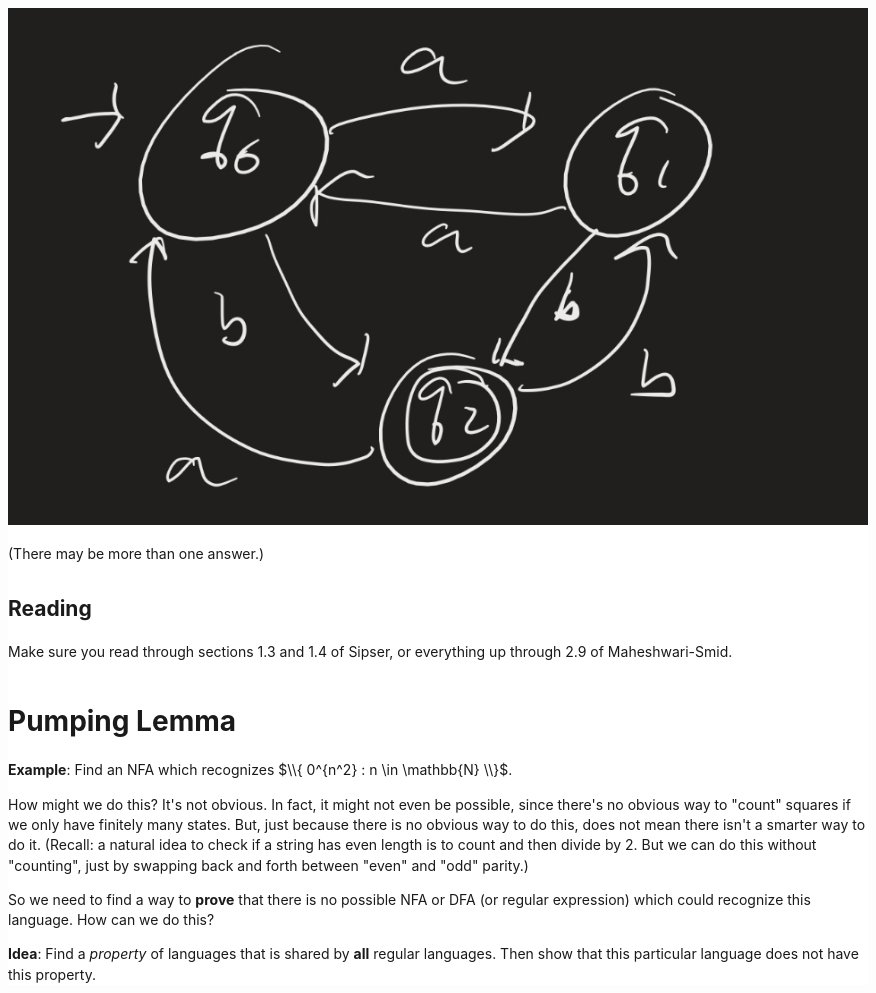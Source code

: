 <img class="noreverse" src="lesson6-exercise-2.jpeg" />

(There may be more than one answer.)

## Reading

Make sure you read through sections 1.3 and 1.4 of Sipser, or everything up through 2.9 of Maheshwari-Smid.

# Pumping Lemma

**Example**: Find an NFA which recognizes $\\{ 0^{n^2} : n \in \mathbb{N} \\}$.

How might we do this? It's not obvious. In fact, it might not even be possible, since there's no obvious way to "count" squares if we only have finitely many states. But, just because there is no obvious way to do this, does not mean there isn't a smarter way to do it. (Recall: a natural idea to check if a string has even length is to count and then divide by 2.  But we can do this without "counting", just by swapping back and forth between "even" and "odd" parity.)

So we need to find a way to **prove** that there is no possible NFA or DFA (or regular expression) which could recognize this language. How can we do this?

**Idea**: Find a *property* of languages that is shared by **all** regular languages. Then show that this particular language does not have this property.
